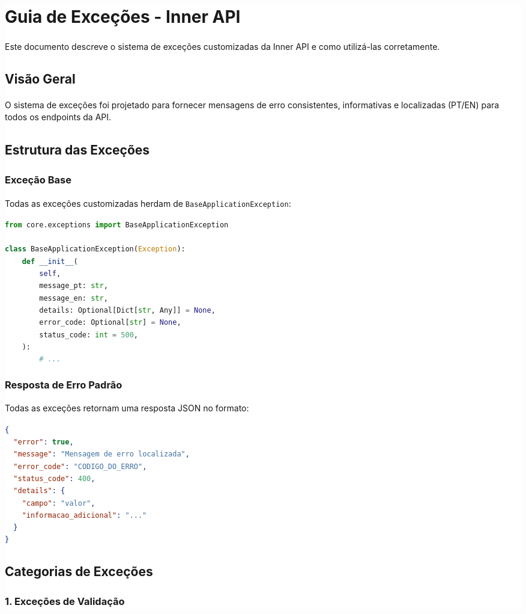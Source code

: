 # Guia de Exceções - Inner API

Este documento descreve o sistema de exceções customizadas da Inner API e como utilizá-las corretamente.

## Visão Geral

O sistema de exceções foi projetado para fornecer mensagens de erro consistentes, informativas e localizadas (PT/EN) para todos os endpoints da API.

## Estrutura das Exceções

### Exceção Base

Todas as exceções customizadas herdam de `BaseApplicationException`:

```python
from core.exceptions import BaseApplicationException

class BaseApplicationException(Exception):
    def __init__(
        self,
        message_pt: str,
        message_en: str,
        details: Optional[Dict[str, Any]] = None,
        error_code: Optional[str] = None,
        status_code: int = 500,
    ):
        # ...
```

### Resposta de Erro Padrão

Todas as exceções retornam uma resposta JSON no formato:

```json
{
  "error": true,
  "message": "Mensagem de erro localizada",
  "error_code": "CODIGO_DO_ERRO",
  "status_code": 400,
  "details": {
    "campo": "valor",
    "informacao_adicional": "..."
  }
}
```

## Categorias de Exceções

### 1. Exceções de Validação
